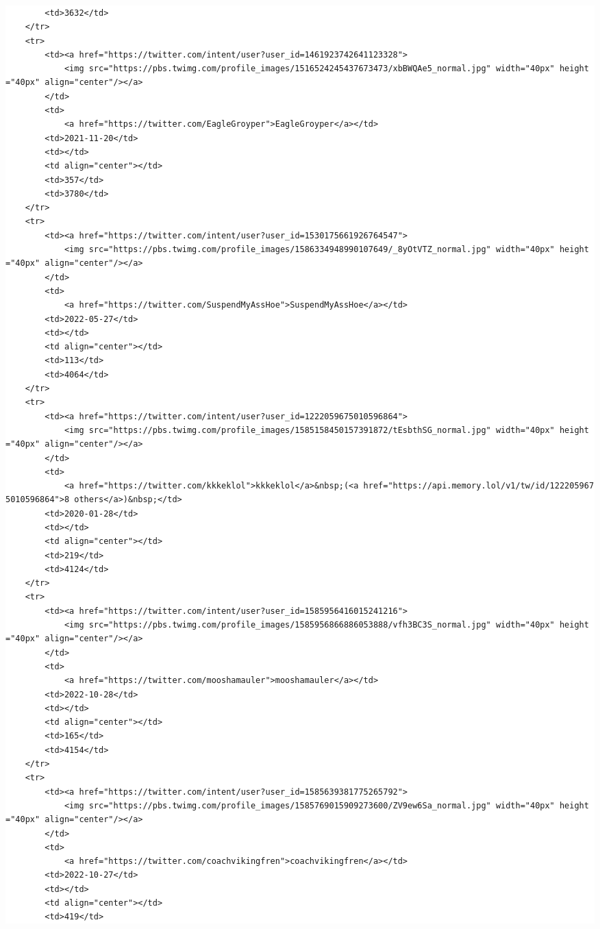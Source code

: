             <td>3632</td>
        </tr>
        <tr>
            <td><a href="https://twitter.com/intent/user?user_id=1461923742641123328">
                <img src="https://pbs.twimg.com/profile_images/1516524245437673473/xbBWQAe5_normal.jpg" width="40px" height="40px" align="center"/></a>
            </td>
            <td>
                <a href="https://twitter.com/EagleGroyper">EagleGroyper</a></td>
            <td>2021-11-20</td>
            <td></td>
            <td align="center"></td>
            <td>357</td>
            <td>3780</td>
        </tr>
        <tr>
            <td><a href="https://twitter.com/intent/user?user_id=1530175661926764547">
                <img src="https://pbs.twimg.com/profile_images/1586334948990107649/_8yOtVTZ_normal.jpg" width="40px" height="40px" align="center"/></a>
            </td>
            <td>
                <a href="https://twitter.com/SuspendMyAssHoe">SuspendMyAssHoe</a></td>
            <td>2022-05-27</td>
            <td></td>
            <td align="center"></td>
            <td>113</td>
            <td>4064</td>
        </tr>
        <tr>
            <td><a href="https://twitter.com/intent/user?user_id=1222059675010596864">
                <img src="https://pbs.twimg.com/profile_images/1585158450157391872/tEsbthSG_normal.jpg" width="40px" height="40px" align="center"/></a>
            </td>
            <td>
                <a href="https://twitter.com/kkkeklol">kkkeklol</a>&nbsp;(<a href="https://api.memory.lol/v1/tw/id/1222059675010596864">8 others</a>)&nbsp;</td>
            <td>2020-01-28</td>
            <td></td>
            <td align="center"></td>
            <td>219</td>
            <td>4124</td>
        </tr>
        <tr>
            <td><a href="https://twitter.com/intent/user?user_id=1585956416015241216">
                <img src="https://pbs.twimg.com/profile_images/1585956866886053888/vfh3BC3S_normal.jpg" width="40px" height="40px" align="center"/></a>
            </td>
            <td>
                <a href="https://twitter.com/mooshamauler">mooshamauler</a></td>
            <td>2022-10-28</td>
            <td></td>
            <td align="center"></td>
            <td>165</td>
            <td>4154</td>
        </tr>
        <tr>
            <td><a href="https://twitter.com/intent/user?user_id=1585639381775265792">
                <img src="https://pbs.twimg.com/profile_images/1585769015909273600/ZV9ew6Sa_normal.jpg" width="40px" height="40px" align="center"/></a>
            </td>
            <td>
                <a href="https://twitter.com/coachvikingfren">coachvikingfren</a></td>
            <td>2022-10-27</td>
            <td></td>
            <td align="center"></td>
            <td>419</td>